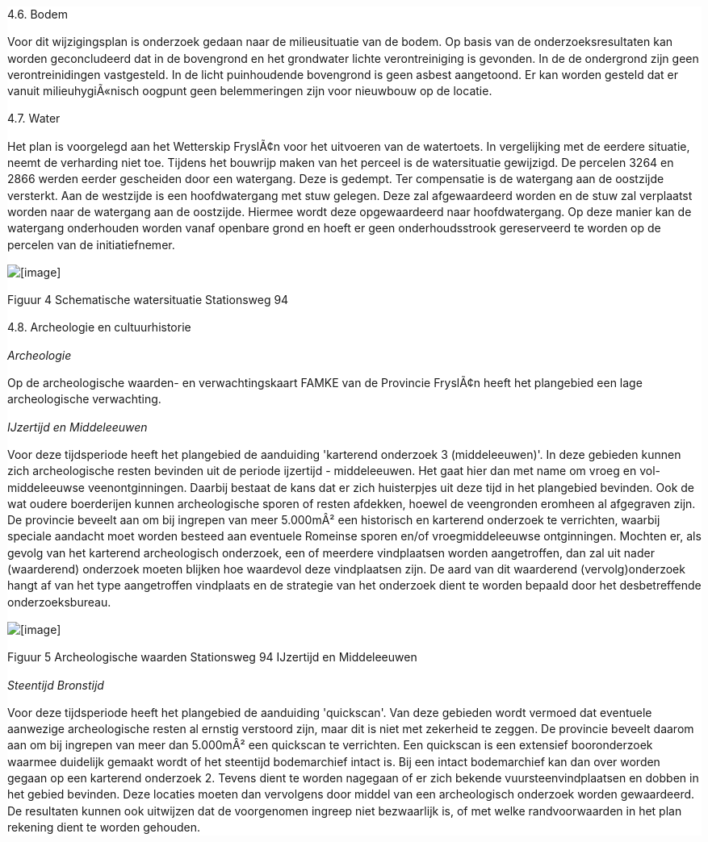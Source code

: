 4\.6\. Bodem

Voor dit wijzigingsplan is onderzoek gedaan naar de milieusituatie van de bodem. Op basis van de onderzoeksresultaten kan worden geconcludeerd dat in de bovengrond en het grondwater lichte verontreiniging is gevonden. In de de ondergrond zijn geen verontreinidingen vastgesteld. In de licht puinhoudende bovengrond is geen asbest aangetoond. Er kan worden gesteld dat er vanuit milieuhygiÃ«nisch oogpunt geen belemmeringen zijn voor nieuwbouw op de locatie.

4\.7\. Water

Het plan is voorgelegd aan het Wetterskip FryslÃ¢n voor het uitvoeren van de watertoets. In vergelijking met de eerdere situatie, neemt de verharding niet toe. Tijdens het bouwrijp maken van het perceel is de watersituatie gewijzigd. De percelen 3264 en 2866 werden eerder gescheiden door een watergang. Deze is gedempt. Ter compensatie is de watergang aan de oostzijde versterkt. Aan de westzijde is een hoofdwatergang met stuw gelegen. Deze zal afgewaardeerd worden en de stuw zal verplaatst worden naar de watergang aan de oostzijde. Hiermee wordt deze opgewaardeerd naar hoofdwatergang. Op deze manier kan de watergang onderhouden worden vanaf openbare grond en hoeft er geen onderhoudsstrook gereserveerd te worden op de percelen van de initiatiefnemer.

![[image]](i_NL.IMRO.0086.05BPWStationsweg94-0301_432003.png "i_NL.IMRO.0086.05BPWStationsweg94-0301_432003.png")

Figuur 4 Schematische watersituatie Stationsweg 94

4\.8\. Archeologie en cultuurhistorie

*Archeologie*

Op de archeologische waarden\- en verwachtingskaart FAMKE van de Provincie FryslÃ¢n heeft het plangebied een lage archeologische verwachting.

*IJzertijd en Middeleeuwen*

Voor deze tijdsperiode heeft het plangebied de aanduiding 'karterend onderzoek 3 (middeleeuwen)'. In deze gebieden kunnen zich archeologische resten bevinden uit de periode ijzertijd \- middeleeuwen. Het gaat hier dan met name om vroeg en vol\-middeleeuwse veenontginningen. Daarbij bestaat de kans dat er zich huisterpjes uit deze tijd in het plangebied bevinden. Ook de wat oudere boerderijen kunnen archeologische sporen of resten afdekken, hoewel de veengronden eromheen al afgegraven zijn. De provincie beveelt aan om bij ingrepen van meer 5\.000mÂ² een historisch en karterend onderzoek te verrichten, waarbij speciale aandacht moet worden besteed aan eventuele Romeinse sporen en/of vroegmiddeleeuwse ontginningen. Mochten er, als gevolg van het karterend archeologisch onderzoek, een of meerdere vindplaatsen worden aangetroffen, dan zal uit nader (waarderend) onderzoek moeten blijken hoe waardevol deze vindplaatsen zijn. De aard van dit waarderend (vervolg)onderzoek hangt af van het type aangetroffen vindplaats en de strategie van het onderzoek dient te worden bepaald door het desbetreffende onderzoeksbureau.

![[image]](i_NL.IMRO.0086.05BPWStationsweg94-0301_432004.png "i_NL.IMRO.0086.05BPWStationsweg94-0301_432004.png")

Figuur 5 Archeologische waarden Stationsweg 94 IJzertijd en Middeleeuwen

*Steentijd Bronstijd*

Voor deze tijdsperiode heeft het plangebied de aanduiding 'quickscan'. Van deze gebieden wordt vermoed dat eventuele aanwezige archeologische resten al ernstig verstoord zijn, maar dit is niet met zekerheid te zeggen. De provincie beveelt daarom aan om bij ingrepen van meer dan 5\.000mÂ² een quickscan te verrichten. Een quickscan is een extensief booronderzoek waarmee duidelijk gemaakt wordt of het steentijd bodemarchief intact is. Bij een intact bodemarchief kan dan over worden gegaan op een karterend onderzoek 2\. Tevens dient te worden nagegaan of er zich bekende vuursteenvindplaatsen en dobben in het gebied bevinden. Deze locaties moeten dan vervolgens door middel van een archeologisch onderzoek worden gewaardeerd. De resultaten kunnen ook uitwijzen dat de voorgenomen ingreep niet bezwaarlijk is, of met welke randvoorwaarden in het plan rekening dient te worden gehouden.

